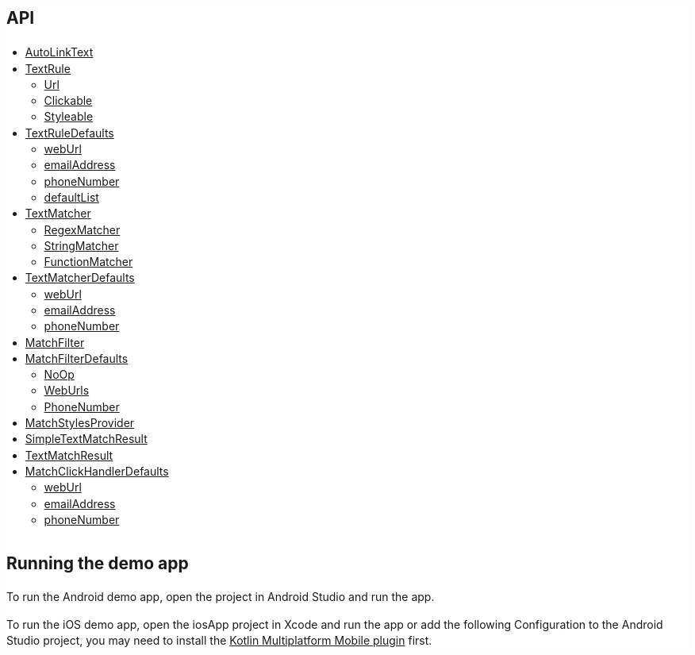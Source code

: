 ## API

- [AutoLinkText](autolinktext/src/commonMain/kotlin/sh/calvin/autolinktext/AutoLinkText.kt)
- [TextRule](autolinktext/src/commonMain/kotlin/sh/calvin/autolinktext/TextRule.kt)
  - [Url](autolinktext/src/commonMain/kotlin/sh/calvin/autolinktext/TextRule.kt)
  - [Clickable](autolinktext/src/commonMain/kotlin/sh/calvin/autolinktext/TextRule.kt)
  - [Styleable](autolinktext/src/commonMain/kotlin/sh/calvin/autolinktext/TextRule.kt)
- [TextRuleDefaults](autolinktext/src/commonMain/kotlin/sh/calvin/autolinktext/TextRule.kt)
  - [webUrl](autolinktext/src/commonMain/kotlin/sh/calvin/autolinktext/TextRule.kt)
  - [emailAddress](autolinktext/src/commonMain/kotlin/sh/calvin/autolinktext/TextRule.kt)
  - [phoneNumber](autolinktext/src/commonMain/kotlin/sh/calvin/autolinktext/TextRule.kt)
  - [defaultList](autolinktext/src/commonMain/kotlin/sh/calvin/autolinktext/TextRule.kt)
- [TextMatcher](autolinktext/src/commonMain/kotlin/sh/calvin/autolinktext/TextMatcher.kt)
  - [RegexMatcher](autolinktext/src/commonMain/kotlin/sh/calvin/autolinktext/TextMatcher.kt)
  - [StringMatcher](autolinktext/src/commonMain/kotlin/sh/calvin/autolinktext/TextMatcher.kt)
  - [FunctionMatcher](autolinktext/src/commonMain/kotlin/sh/calvin/autolinktext/TextMatcher.kt)
- [TextMatcherDefaults](autolinktext/src/commonMain/kotlin/sh/calvin/autolinktext/TextMatcher.kt)
  - [webUrl](autolinktext/src/commonMain/kotlin/sh/calvin/autolinktext/TextMatcher.kt)
  - [emailAddress](autolinktext/src/commonMain/kotlin/sh/calvin/autolinktext/TextMatcher.kt)
  - [phoneNumber](autolinktext/src/commonMain/kotlin/sh/calvin/autolinktext/TextMatcher.kt)
- [MatchFilter](autolinktext/src/commonMain/kotlin/sh/calvin/autolinktext/MatchFilter.kt)
- [MatchFilterDefaults](autolinktext/src/commonMain/kotlin/sh/calvin/autolinktext/MatchFilter.kt)
  - [NoOp](autolinktext/src/commonMain/kotlin/sh/calvin/autolinktext/MatchFilter.kt)
  - [WebUrls](autolinktext/src/commonMain/kotlin/sh/calvin/autolinktext/MatchFilter.kt)
  - [PhoneNumber](autolinktext/src/commonMain/kotlin/sh/calvin/autolinktext/MatchFilter.kt)
- [MatchStylesProvider](autolinktext/src/commonMain/kotlin/sh/calvin/autolinktext/MatchStylesProvider.kt)
- [SimpleTextMatchResult](autolinktext/src/commonMain/kotlin/sh/calvin/autolinktext/SimpleTextMatchResult.kt)
- [TextMatchResult](autolinktext/src/commonMain/kotlin/sh/calvin/autolinktext/TextMatchResult.kt)
- [MatchClickHandlerDefaults](autolinktext/src/commonMain/kotlin/sh/calvin/autolinktext/MatchClickHandler.kt)
  - [webUrl](autolinktext/src/commonMain/kotlin/sh/calvin/autolinktext/MatchClickHandler.kt)
  - [emailAddress](autolinktext/src/commonMain/kotlin/sh/calvin/autolinktext/MatchClickHandler.kt)
  - [phoneNumber](autolinktext/src/commonMain/kotlin/sh/calvin/autolinktext/MatchClickHandler.kt)

## Running the demo app

To run the Android demo app, open the project in Android Studio and run the app.

To run the iOS demo app, open the iosApp project in Xcode and run the app or add the following Configuration to the Android Studio project, you may need to install the [Kotlin Multiplatform Mobile plugin](https://plugins.jetbrains.com/plugin/14936-kotlin-multiplatform-mobile) first.
